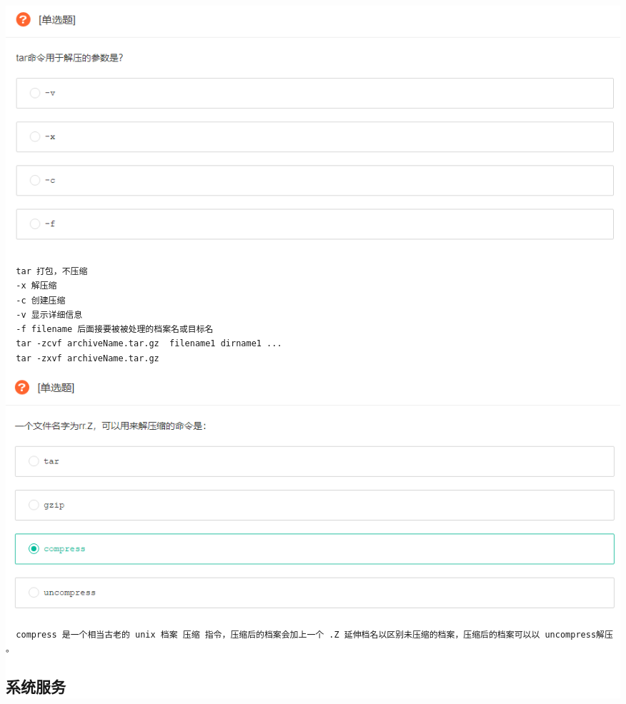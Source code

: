 ![1526693345976.png](image/1526693345976.png)

      tar 打包，不压缩
      -x 解压缩
      -c 创建压缩
      -v 显示详细信息
      -f filename 后面接要被被处理的档案名或目标名
      tar -zcvf archiveName.tar.gz  filename1 dirname1 ...
      tar -zxvf archiveName.tar.gz

![1526694054041.png](image/1526694054041.png)

      compress 是一个相当古老的 unix 档案 压缩 指令，压缩后的档案会加上一个 .Z 延伸档名以区别未压缩的档案，压缩后的档案可以以 uncompress解压 。


## 系统服务
